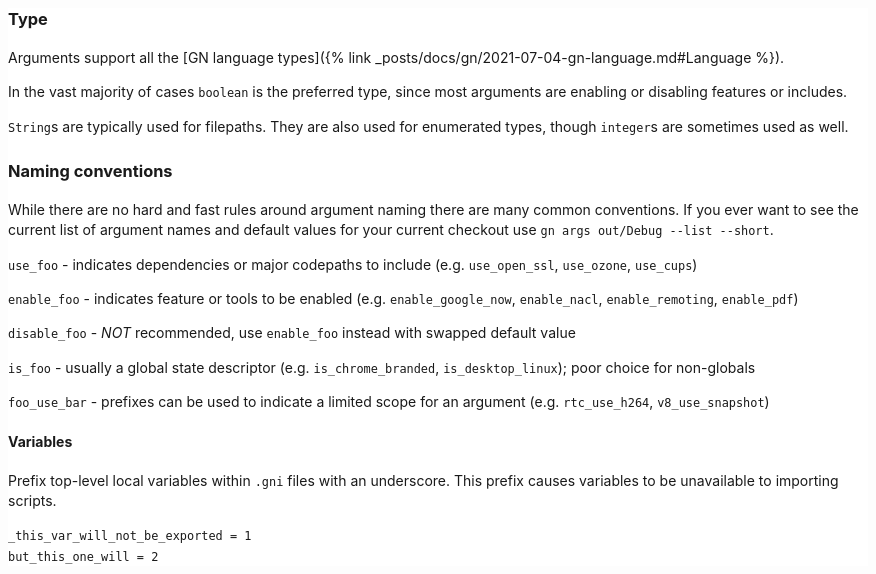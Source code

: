 ### Type

Arguments support all the [GN language types]({% link _posts/docs/gn/2021-07-04-gn-language.md#Language %}).

In the vast majority of cases `boolean` is the preferred type, since most
arguments are enabling or disabling features or includes.

`String`s are typically used for filepaths. They are also used for enumerated
types, though `integer`s are sometimes used as well.

### Naming conventions

While there are no hard and fast rules around argument naming there are
many common conventions. If you ever want to see the current list of argument
names and default values for your current checkout use
`gn args out/Debug --list --short`.

`use_foo` - indicates dependencies or major codepaths to include (e.g.
`use_open_ssl`, `use_ozone`, `use_cups`)

`enable_foo` - indicates feature or tools to be enabled (e.g.
`enable_google_now`, `enable_nacl`, `enable_remoting`, `enable_pdf`)

`disable_foo` - _NOT_ recommended, use `enable_foo` instead with swapped default
value

`is_foo` - usually a global state descriptor (e.g. `is_chrome_branded`,
`is_desktop_linux`); poor choice for non-globals

`foo_use_bar` - prefixes can be used to indicate a limited scope for an argument
(e.g. `rtc_use_h264`, `v8_use_snapshot`)

#### Variables

Prefix top-level local variables within `.gni` files with an underscore. This
prefix causes variables to be unavailable to importing scripts.

```
_this_var_will_not_be_exported = 1
but_this_one_will = 2
```
